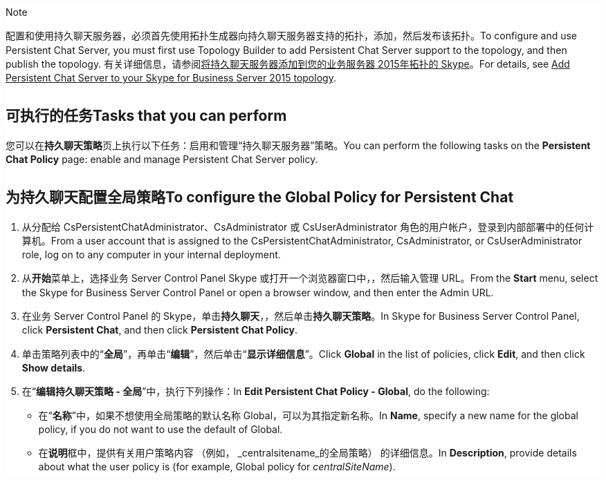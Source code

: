 > [!NOTE]
> <span data-ttu-id="77374-113">配置和使用持久聊天服务器，必须首先使用拓扑生成器向持久聊天服务器支持的拓扑，添加，然后发布该拓扑。</span><span class="sxs-lookup"><span data-stu-id="77374-113">To configure and use Persistent Chat Server, you must first use Topology Builder to add Persistent Chat Server support to the topology, and then publish the topology.</span></span> <span data-ttu-id="77374-114">有关详细信息，请参阅[将持久聊天服务器添加到您的业务服务器 2015年拓扑的 Skype](../../deploy/deploy-persistent-chat-server/add-persistent-chat-server.md)。</span><span class="sxs-lookup"><span data-stu-id="77374-114">For details, see [Add Persistent Chat Server to your Skype for Business Server 2015 topology](../../deploy/deploy-persistent-chat-server/add-persistent-chat-server.md).</span></span> 
  
## <a name="tasks-that-you-can-perform"></a><span data-ttu-id="77374-115">可执行的任务</span><span class="sxs-lookup"><span data-stu-id="77374-115">Tasks that you can perform</span></span>

<span data-ttu-id="77374-116">您可以在**持久聊天策略**页上执行以下任务：启用和管理“持久聊天服务器”策略。</span><span class="sxs-lookup"><span data-stu-id="77374-116">You can perform the following tasks on the **Persistent Chat Policy** page: enable and manage Persistent Chat Server policy.</span></span>
  
## <a name="to-configure-the-global-policy-for-persistent-chat"></a><span data-ttu-id="77374-117">为持久聊天配置全局策略</span><span class="sxs-lookup"><span data-stu-id="77374-117">To configure the Global Policy for Persistent Chat</span></span>

1. <span data-ttu-id="77374-118">从分配给 CsPersistentChatAdministrator、CsAdministrator 或 CsUserAdministrator 角色的用户帐户，登录到内部部署中的任何计算机。</span><span class="sxs-lookup"><span data-stu-id="77374-118">From a user account that is assigned to the CsPersistentChatAdministrator, CsAdministrator, or CsUserAdministrator role, log on to any computer in your internal deployment.</span></span>
    
2. <span data-ttu-id="77374-119">从**开始**菜单上，选择业务 Server Control Panel Skype 或打开一个浏览器窗口中，，然后输入管理 URL。</span><span class="sxs-lookup"><span data-stu-id="77374-119">From the **Start** menu, select the Skype for Business Server Control Panel or open a browser window, and then enter the Admin URL.</span></span>
    
3. <span data-ttu-id="77374-120">在业务 Server Control Panel 的 Skype，单击**持久聊天**，，然后单击**持久聊天策略**。</span><span class="sxs-lookup"><span data-stu-id="77374-120">In Skype for Business Server Control Panel, click **Persistent Chat**, and then click **Persistent Chat Policy**.</span></span>
    
4. <span data-ttu-id="77374-121">单击策略列表中的“**全局**”，再单击“**编辑**”，然后单击“**显示详细信息**”。</span><span class="sxs-lookup"><span data-stu-id="77374-121">Click **Global** in the list of policies, click **Edit**, and then click **Show details**.</span></span>
    
5. <span data-ttu-id="77374-122">在“**编辑持久聊天策略 - 全局**”中，执行下列操作：</span><span class="sxs-lookup"><span data-stu-id="77374-122">In **Edit Persistent Chat Policy - Global**, do the following:</span></span>
    
   - <span data-ttu-id="77374-123">在“**名称**”中，如果不想使用全局策略的默认名称 Global，可以为其指定新名称。</span><span class="sxs-lookup"><span data-stu-id="77374-123">In **Name**, specify a new name for the global policy, if you do not want to use the default of Global.</span></span>
    
   - <span data-ttu-id="77374-124">在**说明**框中，提供有关用户策略内容 （例如， _centralsitename_的全局策略） 的详细信息。</span><span class="sxs-lookup"><span data-stu-id="77374-124">In **Description**, provide details about what the user policy is (for example, Global policy for  _centralSiteName_).</span></span>
    